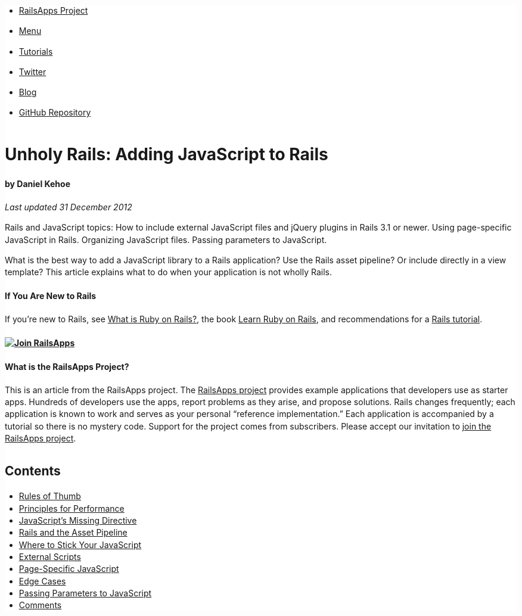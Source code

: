-   [RailsApps Project](http://railsapps.github.io/)
-   [Menu](#)

-   [Tutorials](https://tutorials.railsapps.org/)
-   [Twitter](http://twitter.com/rails_apps)
-   [Blog](http://blog.railsapps.org/)
-   [GitHub Repository](https://github.com/RailsApps)

Unholy Rails: Adding JavaScript to Rails
========================================

#### by Daniel Kehoe

*Last updated 31 December 2012*

Rails and JavaScript topics: How to include external JavaScript files
and jQuery plugins in Rails 3.1 or newer. Using page-specific JavaScript
in Rails. Organizing JavaScript files. Passing parameters to JavaScript.

What is the best way to add a JavaScript library to a Rails application?
Use the Rails asset pipeline? Or include directly in a view template?
This article explains what to do when your application is not wholly
Rails.

#### If You Are New to Rails

If you’re new to Rails, see [What is Ruby on
Rails?](http://railsapps.github.io/what-is-ruby-rails.html), the book
[Learn Ruby on Rails](http://learn-rails.com/learn-ruby-on-rails.html),
and recommendations for a [Rails
tutorial](https://tutorials.railsapps.org/rails-tutorial).

#### [![Join RailsApps](http://railsapps.github.io/images/join/join-railsapps.png "Join RailsApps")](http://railsapps.github.io/)

#### What is the RailsApps Project?

This is an article from the RailsApps project. The [RailsApps
project](http://railsapps.github.io/) provides example applications that
developers use as starter apps. Hundreds of developers use the apps,
report problems as they arise, and propose solutions. Rails changes
frequently; each application is known to work and serves as your
personal “reference implementation.” Each application is accompanied by
a tutorial so there is no mystery code. Support for the project comes
from subscribers. Please accept our invitation to [join the RailsApps
project](http://railsapps.github.io/).

Contents
--------

-   [Rules of Thumb](#summary)
-   [Principles for Performance](#principles)
-   [JavaScript’s Missing Directive](#missing)
-   [Rails and the Asset Pipeline](#pipeline)
-   [Where to Stick Your JavaScript](#locations)
-   [External Scripts](#external)
-   [Page-Specific JavaScript](#specific)
-   [Edge Cases](#edgecases)
-   [Passing Parameters to JavaScript](#parameters)
-   [Comments](#comment)

